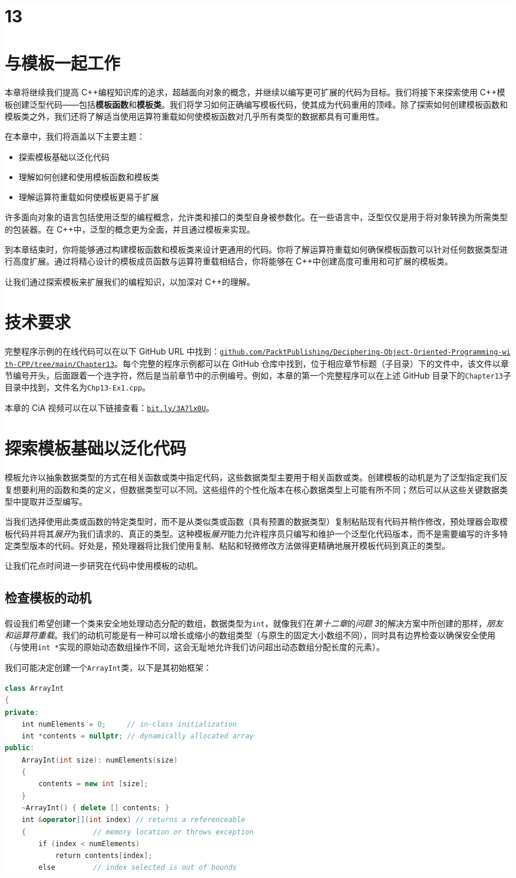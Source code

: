 # 13

# 与模板一起工作

本章将继续我们提高 C++编程知识库的追求，超越面向对象的概念，并继续以编写更可扩展的代码为目标。我们将接下来探索使用 C++模板创建泛型代码——包括**模板函数**和**模板类**。我们将学习如何正确编写模板代码，使其成为代码重用的顶峰。除了探索如何创建模板函数和模板类之外，我们还将了解适当使用运算符重载如何使模板函数对几乎所有类型的数据都具有可重用性。

在本章中，我们将涵盖以下主要主题：

+   探索模板基础以泛化代码

+   理解如何创建和使用模板函数和模板类

+   理解运算符重载如何使模板更易于扩展

许多面向对象的语言包括使用泛型的编程概念，允许类和接口的类型自身被参数化。在一些语言中，泛型仅仅是用于将对象转换为所需类型的包装器。在 C++中，泛型的概念更为全面，并且通过模板来实现。

到本章结束时，你将能够通过构建模板函数和模板类来设计更通用的代码。你将了解运算符重载如何确保模板函数可以针对任何数据类型进行高度扩展。通过将精心设计的模板成员函数与运算符重载相结合，你将能够在 C++中创建高度可重用和可扩展的模板类。

让我们通过探索模板来扩展我们的编程知识，以加深对 C++的理解。

# 技术要求

完整程序示例的在线代码可以在以下 GitHub URL 中找到：[`github.com/PacktPublishing/Deciphering-Object-Oriented-Programming-with-CPP/tree/main/Chapter13`](https://github.com/PacktPublishing/Deciphering-Object-Oriented-Programming-with-CPP/tree/main/Chapter13)。每个完整的程序示例都可以在 GitHub 仓库中找到，位于相应章节标题（子目录）下的文件中，该文件以章节编号开头，后面跟着一个连字符，然后是当前章节中的示例编号。例如，本章的第一个完整程序可以在上述 GitHub 目录下的`Chapter13`子目录中找到，文件名为`Chp13-Ex1.cpp`。

本章的 CiA 视频可以在以下链接查看：[`bit.ly/3A7lx0U`](https://bit.ly/3A7lx0U)。

# 探索模板基础以泛化代码

模板允许以抽象数据类型的方式在相关函数或类中指定代码，这些数据类型主要用于相关函数或类。创建模板的动机是为了泛型指定我们反复想要利用的函数和类的定义，但数据类型可以不同。这些组件的个性化版本在核心数据类型上可能有所不同；然后可以从这些关键数据类型中提取并泛型编写。

当我们选择使用此类或函数的特定类型时，而不是从类似类或函数（具有预置的数据类型）复制粘贴现有代码并稍作修改，预处理器会取模板代码并将其*展开*为我们请求的、真正的类型。这种模板*展开*能力允许程序员只编写和维护一个泛型化代码版本，而不是需要编写的许多特定类型版本的代码。好处是，预处理器将比我们使用复制、粘贴和轻微修改方法做得更精确地展开模板代码到真正的类型。

让我们花点时间进一步研究在代码中使用模板的动机。

## 检查模板的动机

假设我们希望创建一个类来安全地处理动态分配的数组，数据类型为`int`，就像我们在*第十二章*的*问题 3*的解决方案中所创建的那样，*朋友和运算符重载*。我们的动机可能是有一种可以增长或缩小的数组类型（与原生的固定大小数组不同），同时具有边界检查以确保安全使用（与使用`int *`实现的原始动态数组操作不同，这会无耻地允许我们访问超出动态数组分配长度的元素）。

我们可能决定创建一个`ArrayInt`类，以下是其初始框架：

```cpp
class ArrayInt
{
private: 
    int numElements = 0;     // in-class initialization
    int *contents = nullptr; // dynamically allocated array
public:
    ArrayInt(int size): numElements(size) 
    { 
        contents = new int [size];
    }
    ~ArrayInt() { delete [] contents; }       
    int &operator[](int index) // returns a referenceable
    {                // memory location or throws exception
        if (index < numElements) 
            return contents[index];
        else         // index selected is out of bounds
```